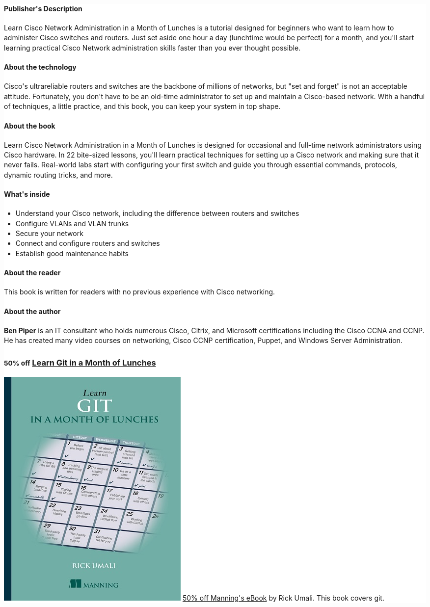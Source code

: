 #### Publisher's Description
Learn Cisco Network Administration in a Month of Lunches is a tutorial designed for beginners who want to learn how to administer Cisco switches and routers. Just set aside one hour a day (lunchtime would be perfect) for a month, and you'll start learning practical Cisco Network administration skills faster than you ever thought possible.

#### About the technology
Cisco's ultrareliable routers and switches are the backbone of millions of networks, but "set and forget" is not an acceptable attitude. Fortunately, you don't have to be an old-time administrator to set up and maintain a Cisco-based network. With a handful of techniques, a little practice, and this book, you can keep your system in top shape.

#### About the book
Learn Cisco Network Administration in a Month of Lunches is designed for occasional and full-time network administrators using Cisco hardware. In 22 bite-sized lessons, you'll learn practical techniques for setting up a Cisco network and making sure that it never fails. Real-world labs start with configuring your first switch and guide you through essential commands, protocols, dynamic routing tricks, and more.

#### What's inside
* Understand your Cisco network, including the difference between routers and switches
* Configure VLANs and VLAN trunks
* Secure your network
* Connect and configure routers and switches
* Establish good maintenance habits

#### About the reader
This book is written for readers with no previous experience with Cisco networking.

#### About the author
**Ben Piper** is an IT consultant who holds numerous Cisco, Citrix, and Microsoft certifications including the Cisco CCNA and CCNP. He has created many video courses on networking, Cisco CCNP certification, Puppet, and Windows Server Administration.

### <a name="manning-daily-2"></a><small>50% off</small> [Learn Git in a Month of Lunches](https://www.manning.com/dotd) 
[![Learn Git in a Month of Lunches](/assets/img/learning/manning/learn-git-in-a-month-of-lunches.png)](https://www.manning.com/dotd)
[50% off Manning's eBook](https://www.manning.com/dotd) by Rick Umali. This book covers git.

